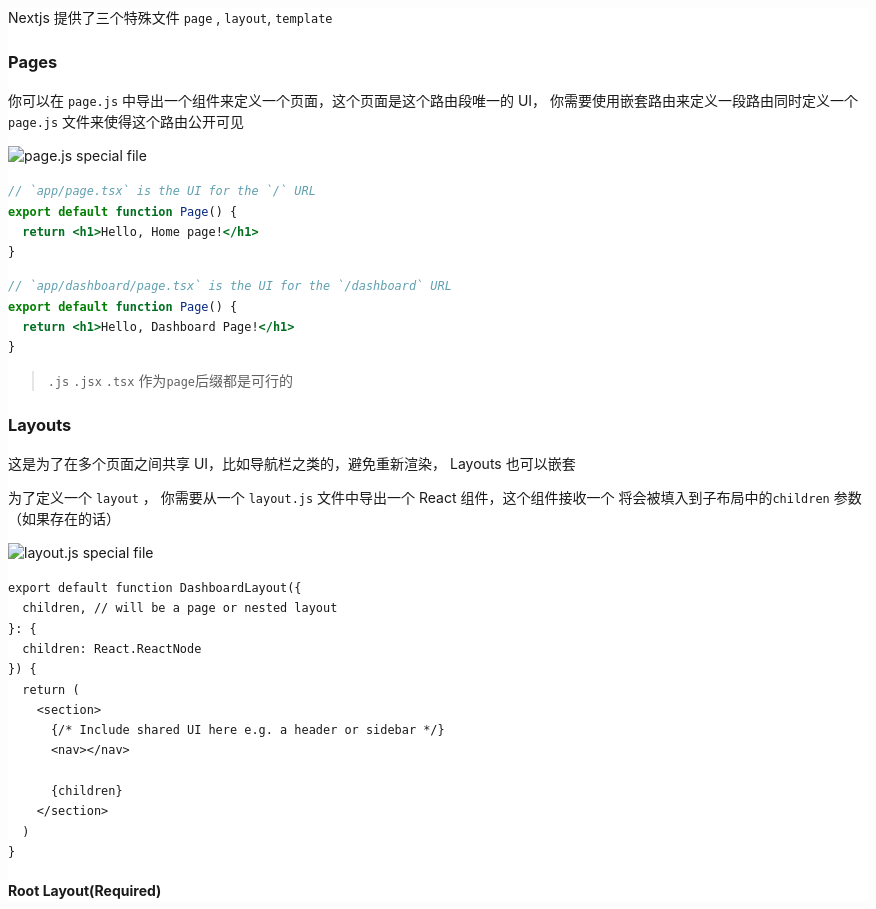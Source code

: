 
Nextjs 提供了三个特殊文件 `page` , `layout`, `template`

### Pages

你可以在 `page.js` 中导出一个组件来定义一个页面，这个页面是这个路由段唯一的 UI， 你需要使用嵌套路由来定义一段路由同时定义一个 `page.js` 文件来使得这个路由公开可见

![page.js special file](https://nextjs.org/docs/light/page-special-file.png)





```jsx
// `app/page.tsx` is the UI for the `/` URL
export default function Page() {
  return <h1>Hello, Home page!</h1>
}
```

```jsx
// `app/dashboard/page.tsx` is the UI for the `/dashboard` URL
export default function Page() {
  return <h1>Hello, Dashboard Page!</h1>
}
```

>  `.js` `.jsx` `.tsx` 作为`page`后缀都是可行的



### Layouts

这是为了在多个页面之间共享 UI，比如导航栏之类的，避免重新渲染， Layouts 也可以嵌套

为了定义一个 `layout` ， 你需要从一个 `layout.js` 文件中导出一个 React 组件，这个组件接收一个 将会被填入到子布局中的`children` 参数（如果存在的话）

![layout.js special file](https://nextjs.org/_next/image?url=%2Fdocs%2Flight%2Flayout-special-file.png&w=3840&q=75&dpl=dpl_Cwk9nEfGMCGXVNS2aBtf8GtguTZw)

```tsx
export default function DashboardLayout({
  children, // will be a page or nested layout
}: {
  children: React.ReactNode
}) {
  return (
    <section>
      {/* Include shared UI here e.g. a header or sidebar */}
      <nav></nav>
 
      {children}
    </section>
  )
}
```

#### Root Layout(Required)
